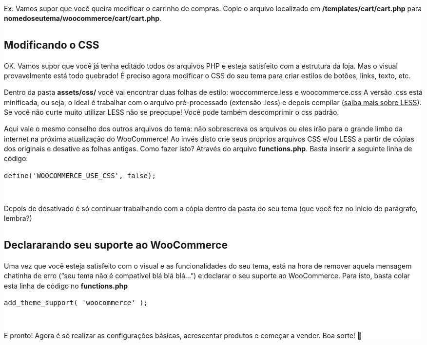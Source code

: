 Ex: Vamos supor que você queira modificar o carrinho de compras. Copie o arquivo localizado em **/templates/cart/cart.php** para **nomedoseutema/woocommerce/cart/cart.php**.

## Modificando o CSS

OK. Vamos supor que você já tenha editado todos os arquivos PHP e esteja satisfeito com a estrutura da loja. Mas o visual provavelmente está todo quebrado! É preciso agora modificar o CSS do seu tema para criar estilos de botões, links, texto, etc.

Dentro da pasta **assets/css/** você vai encontrar duas folhas de estilo: woocommerce.less e woocommerce.css A versão .css está minificada, ou seja, o ideal é trabalhar com o arquivo pré-processado (extensão .less) e depois compilar ([saiba mais sobre LESS][6]). Se você não curte muito utilizar LESS não se preocupe! Você pode também descomprimir o css padrão.

Aqui vale o mesmo conselho dos outros arquivos do tema: não sobrescreva os arquivos ou eles irão para o grande limbo da internet na próxima atualização do WooCommerce! Ao invés disto crie seus próprios arquivos CSS e/ou LESS a partir de cópias dos originais e desative as folhas antigas. Como fazer isto? Através do arquivo **functions.php**. Basta inserir a seguinte linha de código:

<pre>define('WOOCOMMERCE_USE_CSS', false);</pre>

&nbsp;

Depois de desativado é só continuar trabalhando com a cópia dentro da pasta do seu tema (que você fez no inicio do parágrafo, lembra?)

## Declararando seu suporte ao WooCommerce

Uma vez que você esteja satisfeito com o visual e as funcionalidades do seu tema, está na hora de remover aquela mensagem chatinha de erro (&#8220;seu tema não é compatível blá blá blá&#8230;&#8221;) e declarar o seu suporte ao WooCommerce. Para isto, basta colar esta linha de código no **functions.php**

<pre>add_theme_support( 'woocommerce' );</pre>

&nbsp;

E pronto! Agora é só realizar as configurações básicas, acrescentar produtos e começar a vender. Boa sorte! 🙂

 [1]: https://www.woothemes.com/woocommerce/ "WooCommerce"
 [2]: https://codex.wordpress.org/Theme_Development "Wordpress Codex - Theme Development"
 [3]: https://tableless.com.br/lojas-virtuais-com-woocommerce/#.UnLaEJTXQv4 "Lojas virtuais com WooCommerce"
 [4]: https://docs.woothemes.com/document/hooks/ "WooThemes Hooks"
 [5]: https://docs.woothemes.com/documentation/plugins/woocommerce/woocommerce-codex/snippets/ "WooCommerce Snippets"
 [6]: https://tableless.com.br/css-dinamico-com-less/#.UnLuApTXQv4 "Css dinamico com less"